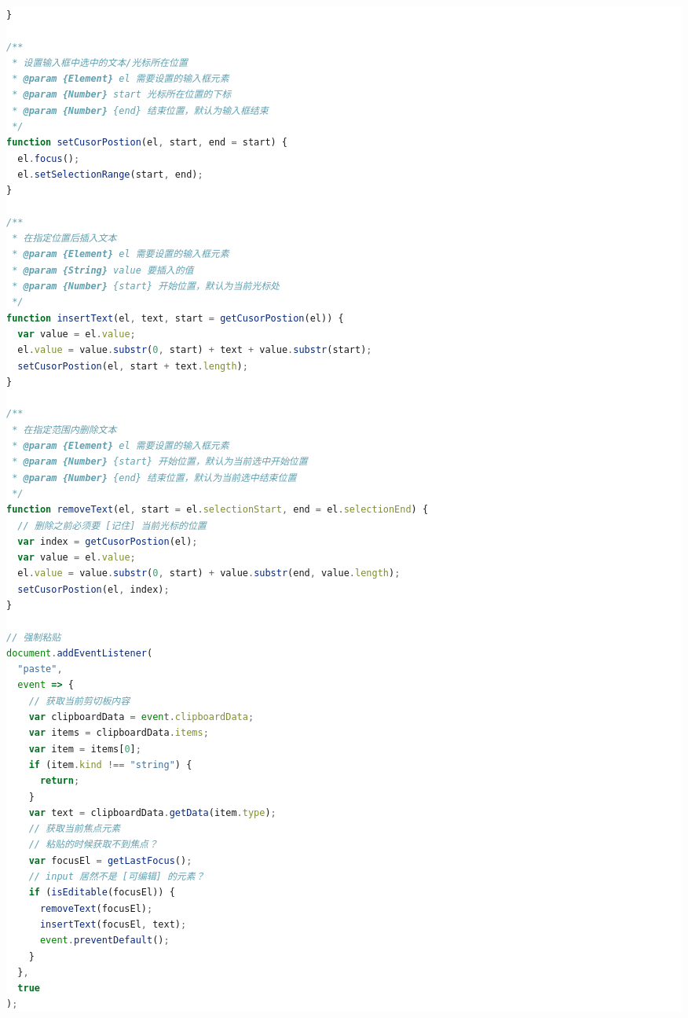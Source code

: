 ```js
}

/**
 * 设置输入框中选中的文本/光标所在位置
 * @param {Element} el 需要设置的输入框元素
 * @param {Number} start 光标所在位置的下标
 * @param {Number} {end} 结束位置，默认为输入框结束
 */
function setCusorPostion(el, start, end = start) {
  el.focus();
  el.setSelectionRange(start, end);
}

/**
 * 在指定位置后插入文本
 * @param {Element} el 需要设置的输入框元素
 * @param {String} value 要插入的值
 * @param {Number} {start} 开始位置，默认为当前光标处
 */
function insertText(el, text, start = getCusorPostion(el)) {
  var value = el.value;
  el.value = value.substr(0, start) + text + value.substr(start);
  setCusorPostion(el, start + text.length);
}

/**
 * 在指定范围内删除文本
 * @param {Element} el 需要设置的输入框元素
 * @param {Number} {start} 开始位置，默认为当前选中开始位置
 * @param {Number} {end} 结束位置，默认为当前选中结束位置
 */
function removeText(el, start = el.selectionStart, end = el.selectionEnd) {
  // 删除之前必须要 [记住] 当前光标的位置
  var index = getCusorPostion(el);
  var value = el.value;
  el.value = value.substr(0, start) + value.substr(end, value.length);
  setCusorPostion(el, index);
}

// 强制粘贴
document.addEventListener(
  "paste",
  event => {
    // 获取当前剪切板内容
    var clipboardData = event.clipboardData;
    var items = clipboardData.items;
    var item = items[0];
    if (item.kind !== "string") {
      return;
    }
    var text = clipboardData.getData(item.type);
    // 获取当前焦点元素
    // 粘贴的时候获取不到焦点？
    var focusEl = getLastFocus();
    // input 居然不是 [可编辑] 的元素？
    if (isEditable(focusEl)) {
      removeText(focusEl);
      insertText(focusEl, text);
      event.preventDefault();
    }
  },
  true
);
```